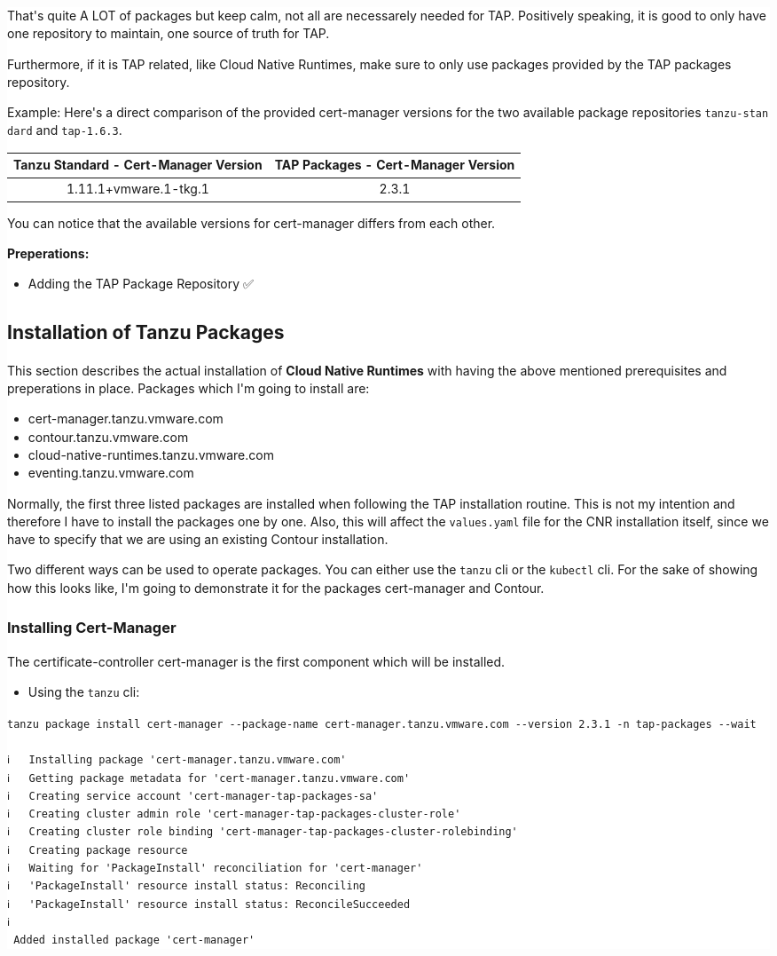 That's quite A LOT of packages but keep calm, not all are necessarely needed for TAP. Positively speaking, it is good to only have one repository to maintain, one source of truth for TAP.

Furthermore, if it is TAP related, like Cloud Native Runtimes, make sure to only use packages provided by the TAP packages repository.

Example: Here's a direct comparison of the provided cert-manager versions for the two available package repositories `tanzu-standard` and `tap-1.6.3`.

| Tanzu Standard - Cert-Manager Version | TAP Packages - Cert-Manager Version |
| :-: | :-: |
| 1.11.1+vmware.1-tkg.1 | 2.3.1 |

You can notice that the available versions for cert-manager differs from each other.

**Preperations:**

- Adding the TAP Package Repository :white_check_mark:

## Installation of Tanzu Packages

This section describes the actual installation of **Cloud Native Runtimes** with having the above mentioned prerequisites and preperations in place. Packages which I'm going to install are:

- cert-manager.tanzu.vmware.com
- contour.tanzu.vmware.com
- cloud-native-runtimes.tanzu.vmware.com
- eventing.tanzu.vmware.com

Normally, the first three listed packages are installed when following the TAP installation routine. This is not my intention and therefore I have to install the packages one by one. Also, this will affect the `values.yaml` file for the CNR installation itself, since we have to specify that we are using an existing Contour installation.

Two different ways can be used to operate packages. You can either use the `tanzu` cli or the `kubectl` cli. For the sake of showing how this looks like, I'm going to demonstrate it for the packages cert-manager and Contour.

### Installing Cert-Manager

The certificate-controller cert-manager is the first component which will be installed.

- Using the `tanzu` cli:

```shell
tanzu package install cert-manager --package-name cert-manager.tanzu.vmware.com --version 2.3.1 -n tap-packages --wait

ℹ   Installing package 'cert-manager.tanzu.vmware.com'
ℹ   Getting package metadata for 'cert-manager.tanzu.vmware.com'
ℹ   Creating service account 'cert-manager-tap-packages-sa'
ℹ   Creating cluster admin role 'cert-manager-tap-packages-cluster-role'
ℹ   Creating cluster role binding 'cert-manager-tap-packages-cluster-rolebinding'
ℹ   Creating package resource
ℹ   Waiting for 'PackageInstall' reconciliation for 'cert-manager'
ℹ   'PackageInstall' resource install status: Reconciling
ℹ   'PackageInstall' resource install status: ReconcileSucceeded
ℹ
 Added installed package 'cert-manager'
```
